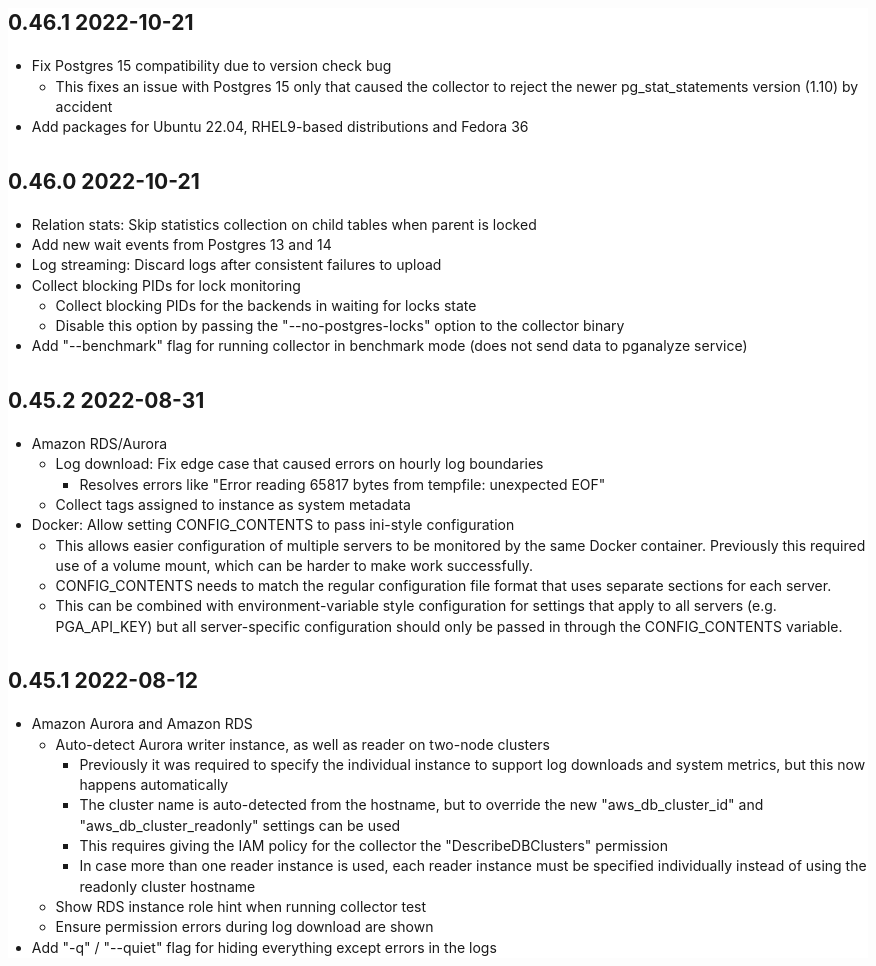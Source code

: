 
## 0.46.1      2022-10-21

* Fix Postgres 15 compatibility due to version check bug
  - This fixes an issue with Postgres 15 only that caused the collector to reject
    the newer pg_stat_statements version (1.10) by accident
* Add packages for Ubuntu 22.04, RHEL9-based distributions and Fedora 36


## 0.46.0      2022-10-21

* Relation stats: Skip statistics collection on child tables when parent is locked
* Add new wait events from Postgres 13 and 14
* Log streaming: Discard logs after consistent failures to upload
* Collect blocking PIDs for lock monitoring
  - Collect blocking PIDs for the backends in waiting for locks state
  - Disable this option by passing the "--no-postgres-locks" option to the collector binary
* Add "--benchmark" flag for running collector in benchmark mode (does not send data to pganalyze service)


## 0.45.2      2022-08-31

* Amazon RDS/Aurora
  - Log download: Fix edge case that caused errors on hourly log boundaries
    - Resolves errors like "Error reading 65817 bytes from tempfile: unexpected EOF"
  - Collect tags assigned to instance as system metadata
* Docker: Allow setting CONFIG_CONTENTS to pass ini-style configuration
  - This allows easier configuration of multiple servers to be monitored by
    the same Docker container. Previously this required use of a volume
    mount, which can be harder to make work successfully.
  - CONFIG_CONTENTS needs to match the regular configuration file format that
    uses separate sections for each server.
  - This can be combined with environment-variable style configuration for
    settings that apply to all servers (e.g. PGA_API_KEY) but all
    server-specific configuration should only be passed in through the
    CONFIG_CONTENTS variable.


## 0.45.1      2022-08-12

* Amazon Aurora and Amazon RDS
  - Auto-detect Aurora writer instance, as well as reader on two-node clusters
    - Previously it was required to specify the individual instance to support
      log downloads and system metrics, but this now happens automatically
    - The cluster name is auto-detected from the hostname, but to override the
      new "aws_db_cluster_id" and "aws_db_cluster_readonly" settings can be used
    - This requires giving the IAM policy for the collector the
      "DescribeDBClusters" permission
    - In case more than one reader instance is used, each reader instance must
      be specified individually instead of using the readonly cluster hostname
  - Show RDS instance role hint when running collector test
  - Ensure permission errors during log download are shown
* Add "-q" / "--quiet" flag for hiding everything except errors in the logs
